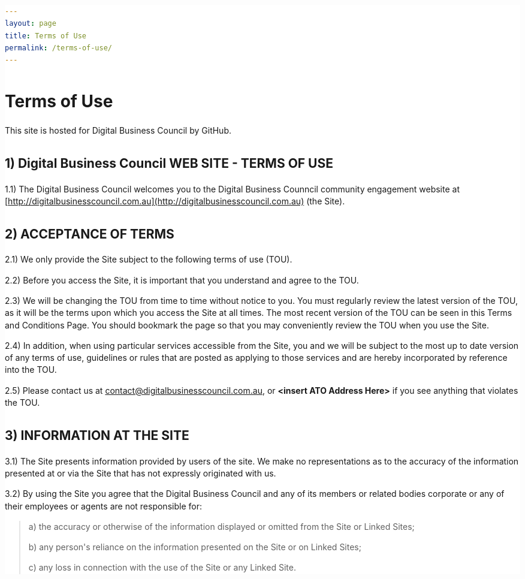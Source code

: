 ```yaml
---
layout: page
title: Terms of Use
permalink: /terms-of-use/
---
```

# Terms of Use

This site is hosted for Digital Business Council by GitHub.


## 1) Digital Business Council WEB SITE - TERMS OF USE

1.1) The Digital Business Council welcomes you to the Digital Business Counncil community engagement website at [http://digitalbusinesscouncil.com.au](http://digitalbusinesscouncil.com.au) (the Site).

## 2) ACCEPTANCE OF TERMS

2.1) We only provide the Site subject to the following terms of use (TOU).

2.2) Before you access the Site, it is important that you understand and agree to the TOU.

2.3) We will be changing the TOU from time to time without notice to you. You must regularly review the latest version of the TOU, as it will be the terms upon which you access the Site at all times. The most recent version of the TOU can be seen in this Terms and Conditions Page. You should bookmark the page so that you may conveniently review the TOU when you use the Site.

2.4) In addition, when using particular services accessible from the Site, you and we will be subject to the most up to date version of any terms of use, guidelines or rules that are posted as applying to those services and are hereby incorporated by reference into the TOU.

2.5) Please contact us at [contact@digitalbusinesscouncil.com.au](mailto:contact@digitalbusinesscouncil.com.au), or **\<insert ATO Address Here\>** if you see anything that violates the TOU.

## 3) INFORMATION AT THE SITE

3.1) The Site presents information provided by users of the site. We make no representations as to the accuracy of the information presented at or via the Site that has not expressly originated with us.
 
3.2) By using the Site you agree that the Digital Business Council and any of its members or related bodies corporate or any of their employees or agents are not responsible for:
 
> a) the accuracy or otherwise of the information displayed or omitted from the Site or Linked Sites;
>
> b) any person's reliance on the information presented on the Site or on Linked Sites;
>
> c) any loss in connection with the use of the Site or any Linked Site.

